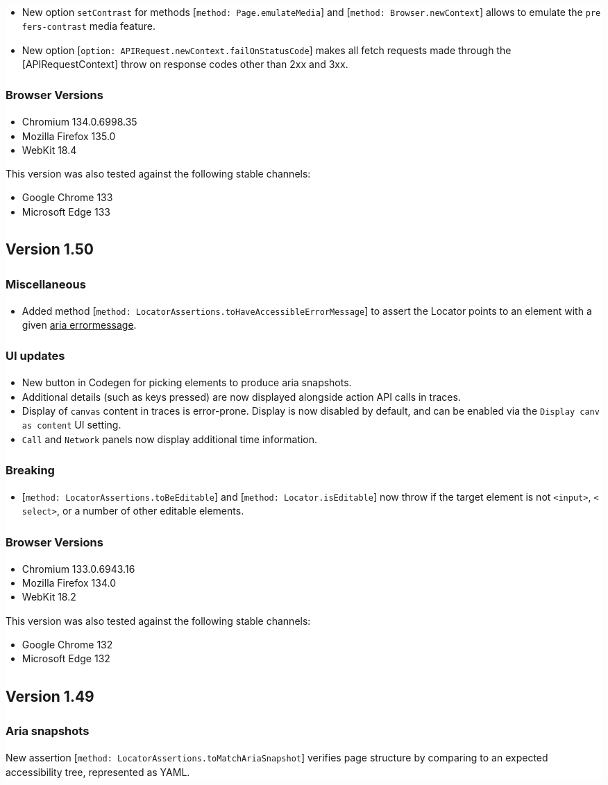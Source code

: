 * New option `setContrast` for methods [`method: Page.emulateMedia`] and [`method: Browser.newContext`] allows to emulate the `prefers-contrast` media feature.

* New option [`option: APIRequest.newContext.failOnStatusCode`] makes all fetch requests made through the [APIRequestContext] throw on response codes other than 2xx and 3xx.

### Browser Versions

* Chromium 134.0.6998.35
* Mozilla Firefox 135.0
* WebKit 18.4

This version was also tested against the following stable channels:

* Google Chrome 133
* Microsoft Edge 133


## Version 1.50

### Miscellaneous

* Added method [`method: LocatorAssertions.toHaveAccessibleErrorMessage`] to assert the Locator points to an element with a given [aria errormessage](https://w3c.github.io/aria/#aria-errormessage).

### UI updates

* New button in Codegen for picking elements to produce aria snapshots.
* Additional details (such as keys pressed) are now displayed alongside action API calls in traces.
* Display of `canvas` content in traces is error-prone. Display is now disabled by default, and can be enabled via the `Display canvas content` UI setting.
* `Call` and `Network` panels now display additional time information.

### Breaking

* [`method: LocatorAssertions.toBeEditable`] and [`method: Locator.isEditable`] now throw if the target element is not `<input>`, `<select>`, or a number of other editable elements.

### Browser Versions

* Chromium 133.0.6943.16
* Mozilla Firefox 134.0
* WebKit 18.2

This version was also tested against the following stable channels:

* Google Chrome 132
* Microsoft Edge 132

## Version 1.49

### Aria snapshots

New assertion [`method: LocatorAssertions.toMatchAriaSnapshot`] verifies page structure by comparing to an expected accessibility tree, represented as YAML.
